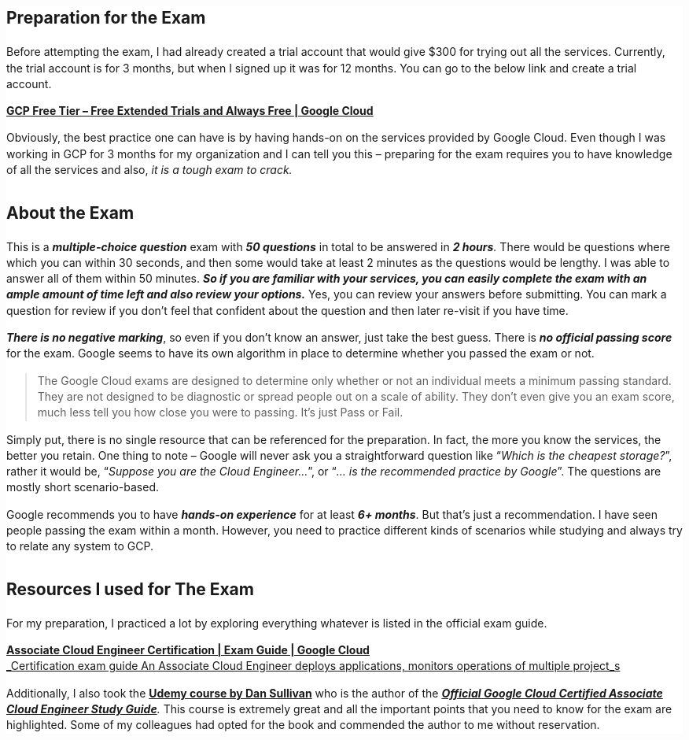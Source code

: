 ## Preparation for the Exam

Before attempting the exam, I had already created a trial account that would give $300 for trying out all the services. Currently, the trial account is for 3 months, but when I signed up it was for 12 months. You can go to the below link and create a trial account.

**[GCP Free Tier – Free Extended Trials and Always Free | Google Cloud](https://cloud.google.com/free)**

Obviously, the best practice one can have is by having hands-on on the services provided by Google Cloud. Even though I was working in GCP for 3 months for my organization and I can tell you this – preparing for the exam requires you to have knowledge of all the services and also, _it is a tough exam to crack._

## About the Exam

This is a **_multiple-choice question_** exam with **_50 questions_** in total to be answered in **_2 hours_**_._ There would be questions where which you can within 30 seconds, and then some would take at least 2 minutes as the questions would be lengthy. I was able to answer all of them within 50 minutes. **_So if you are familiar with your services, you can easily complete the exam with an ample amount of time left and also review your options._** Yes, you can review your answers before submitting. You can mark a question for review if you don’t feel that confident about the question and then later re-visit if you have time.

 **_There is no negative marking_**, so even if you don’t know an answer, just take the best guess. There is **_no official passing score_** for the exam. Google seems to have its own algorithm in place to determine whether you passed the exam or not.

> The Google Cloud exams are designed to determine only whether or not an individual meets a minimum passing standard. They are not designed to be diagnostic or spread people out on a scale of ability. They don’t even give you an exam score, much less tell you how close you were to passing. It’s just Pass or Fail.

Simply put, there is no single resource that can be referenced for the preparation. In fact, the more you know the services, the better you retain. One thing to note – Google will never ask you a straightforward question like “_Which is the cheapest storage?_”, rather it would be, “_Suppose you are the Cloud Engineer…_”, or “_… is the recommended practice by Google_”. The questions are mostly short scenario-based.

Google recommends you to have **_hands-on experience_** for at least **_6+ months_**. But that’s just a recommendation. I have seen people passing the exam within a month. However, you need to practice different kinds of scenarios while studying and always try to relate any system to GCP. 

## Resources I used for The Exam

For my preparation, I practiced a lot by exploring everything whatever is listed in the official exam guide. 

[**Associate Cloud Engineer Certification | Exam Guide | Google Cloud**  
_Certification exam guide An Associate Cloud Engineer deploys applications, monitors operations of multiple project_s](https://cloud.google.com/certification/guides/cloud-engineer)

Additionally, I also took the [**Udemy course by Dan Sullivan**](https://www.udemy.com/course/google-certified-associate-cloud-engineer-2019-prep-course/) who is the author of the [**_Official Google Cloud Certified Associate Cloud Engineer Study Guide_**](https://www.amazon.com/Google-Professional-Cloud-Architect-Study/dp/1119602440)_._ This course is extremely great and all the important points that you need to know for the exam are highlighted. Some of my colleagues had opted for the book and commended the author to me without reservation. 
